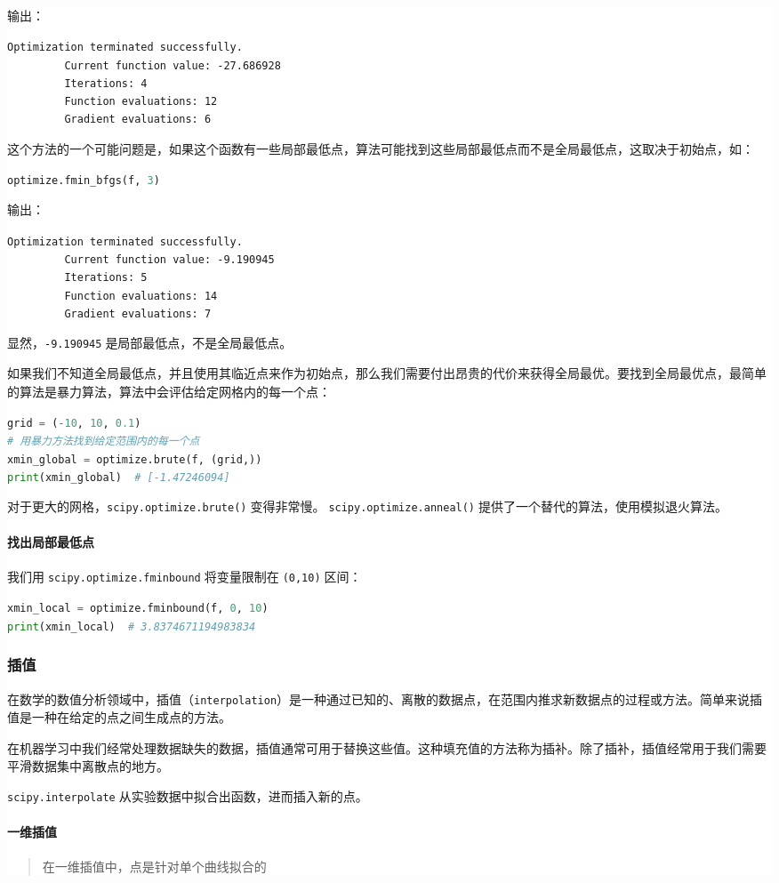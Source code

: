 输出：

```txt
Optimization terminated successfully.
         Current function value: -27.686928
         Iterations: 4
         Function evaluations: 12
         Gradient evaluations: 6
```

这个方法的一个可能问题是，如果这个函数有一些局部最低点，算法可能找到这些局部最低点而不是全局最低点，这取决于初始点，如：

```python
optimize.fmin_bfgs(f, 3)
```

输出：

```txt
Optimization terminated successfully.
         Current function value: -9.190945
         Iterations: 5
         Function evaluations: 14
         Gradient evaluations: 7
```

显然，`-9.190945` 是局部最低点，不是全局最低点。

如果我们不知道全局最低点，并且使用其临近点来作为初始点，那么我们需要付出昂贵的代价来获得全局最优。要找到全局最优点，最简单的算法是暴力算法，算法中会评估给定网格内的每一个点：

```python
grid = (-10, 10, 0.1)
# 用暴力方法找到给定范围内的每一个点
xmin_global = optimize.brute(f, (grid,))
print(xmin_global)  # [-1.47246094]
```

对于更大的网格，`scipy.optimize.brute()` 变得非常慢。 `scipy.optimize.anneal()` 提供了一个替代的算法，使用模拟退火算法。

#### 找出局部最低点

我们用 `scipy.optimize.fminbound` 将变量限制在 `(0,10)` 区间：

```python
xmin_local = optimize.fminbound(f, 0, 10)
print(xmin_local)  # 3.8374671194983834
```

### 插值

在数学的数值分析领域中，插值（`interpolation`）是一种通过已知的、离散的数据点，在范围内推求新数据点的过程或方法。简单来说插值是一种在给定的点之间生成点的方法。

在机器学习中我们经常处理数据缺失的数据，插值通常可用于替换这些值。这种填充值的方法称为插补。除了插补，插值经常用于我们需要平滑数据集中离散点的地方。

`scipy.interpolate` 从实验数据中拟合出函数，进而插入新的点。

#### 一维插值

> 在一维插值中，点是针对单个曲线拟合的
